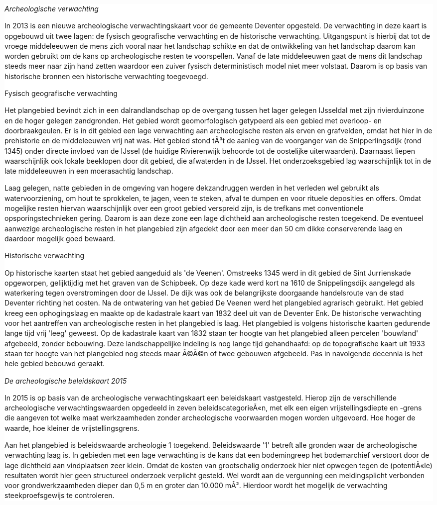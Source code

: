 *Archeologische verwachting*

In 2013 is een nieuwe archeologische verwachtingskaart voor de gemeente Deventer opgesteld. De verwachting in deze kaart is opgebouwd uit twee lagen: de fysisch geografische verwachting en de historische verwachting. Uitgangspunt is hierbij dat tot de vroege middeleeuwen de mens zich vooral naar het landschap schikte en dat de ontwikkeling van het landschap daarom kan worden gebruikt om de kans op archeologische resten te voorspellen. Vanaf de late middeleeuwen gaat de mens dit landschap steeds meer naar zijn hand zetten waardoor een zuiver fysisch deterministisch model niet meer volstaat. Daarom is op basis van historische bronnen een historische verwachting toegevoegd.

Fysisch geografische verwachting

Het plangebied bevindt zich in een dalrandlandschap op de overgang tussen het lager gelegen IJsseldal met zijn rivierduinzone en de hoger gelegen zandgronden. Het gebied wordt geomorfologisch getypeerd als een gebied met overloop\- en doorbraakgeulen. Er is in dit gebied een lage verwachting aan archeologische resten als erven en grafvelden, omdat het hier in de prehistorie en de middeleeuwen vrij nat was. Het gebied stond tÃ³t de aanleg van de voorganger van de Snipperlingsdijk (rond 1345\) onder directe invloed van de IJssel (de huidige Rivierenwijk behoorde tot de oostelijke uiterwaarden). Daarnaast liepen waarschijnlijk ook lokale beeklopen door dit gebied, die afwaterden in de IJssel. Het onderzoeksgebied lag waarschijnlijk tot in de late middeleeuwen in een moerasachtig landschap.

Laag gelegen, natte gebieden in de omgeving van hogere dekzandruggen werden in het verleden wel gebruikt als watervoorziening, om hout te sprokkelen, te jagen, veen te steken, afval te dumpen en voor rituele deposities en offers. Omdat mogelijke resten hiervan waarschijnlijk over een groot gebied verspreid zijn, is de trefkans met conventionele opsporingstechnieken gering. Daarom is aan deze zone een lage dichtheid aan archeologische resten toegekend. De eventueel aanwezige archeologische resten in het plangebied zijn afgedekt door een meer dan 50 cm dikke conserverende laag en daardoor mogelijk goed bewaard.

Historische verwachting

Op historische kaarten staat het gebied aangeduid als 'de Veenen'. Omstreeks 1345 werd in dit gebied de Sint Jurrienskade opgeworpen, gelijktijdig met het graven van de Schipbeek. Op deze kade werd kort na 1610 de Snippelingsdijk aangelegd als waterkering tegen overstromingen door de IJssel. De dijk was ook de belangrijkste doorgaande handelsroute van de stad Deventer richting het oosten. Na de ontwatering van het gebied De Veenen werd het plangebied agrarisch gebruikt. Het gebied kreeg een ophogingslaag en maakte op de kadastrale kaart van 1832 deel uit van de Deventer Enk. De historische verwachting voor het aantreffen van archeologische resten in het plangebied is laag. Het plangebied is volgens historische kaarten gedurende lange tijd vrij 'leeg' geweest. Op de kadastrale kaart van 1832 staan ter hoogte van het plangebied alleen percelen 'bouwland' afgebeeld, zonder bebouwing. Deze landschappelijke indeling is nog lange tijd gehandhaafd: op de topografische kaart uit 1933 staan ter hoogte van het plangebied nog steeds maar Ã©Ã©n of twee gebouwen afgebeeld. Pas in navolgende decennia is het hele gebied bebouwd geraakt.

*De archeologische beleidskaart 2015*

In 2015 is op basis van de archeologische verwachtingskaart een beleidskaart vastgesteld. Hierop zijn de verschillende archeologische verwachtingswaarden opgedeeld in zeven beleidscategorieÃ«n, met elk een eigen vrijstellingsdiepte en \-grens die aangeven tot welke maat werkzaamheden zonder archeologische voorwaarden mogen worden uitgevoerd. Hoe hoger de waarde, hoe kleiner de vrijstellingsgrens.

Aan het plangebied is beleidswaarde archeologie 1 toegekend. Beleidswaarde '1' betreft alle gronden waar de archeologische verwachting laag is. In gebieden met een lage verwachting is de kans dat een bodemingreep het bodemarchief verstoort door de lage dichtheid aan vindplaatsen zeer klein. Omdat de kosten van grootschalig onderzoek hier niet opwegen tegen de (potentiÃ«le) resultaten wordt hier geen structureel onderzoek verplicht gesteld. Wel wordt aan de vergunning een meldingsplicht verbonden voor grondwerkzaamheden dieper dan 0,5 m en groter dan 10\.000 mÂ². Hierdoor wordt het mogelijk de verwachting steekproefsgewijs te controleren.
